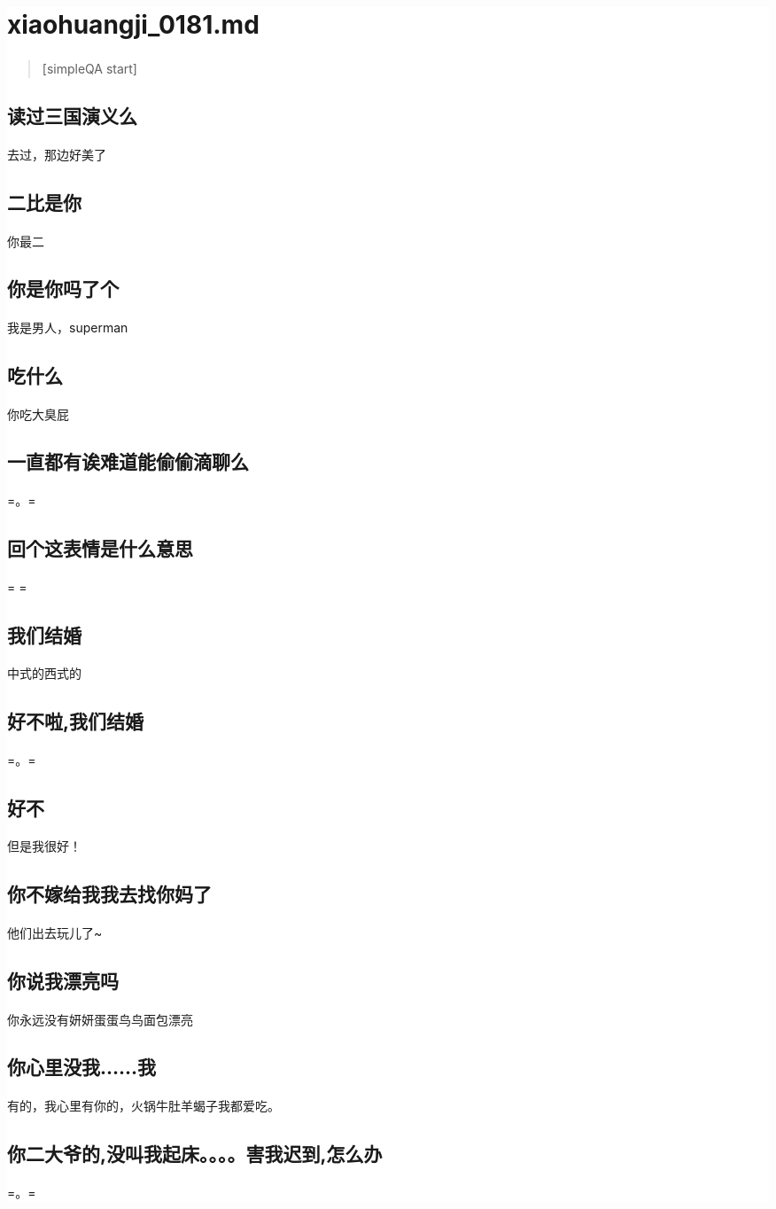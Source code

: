 # xiaohuangji_0181.md


> [simpleQA start]

## 读过三国演义么
去过，那边好美了

## 二比是你
你最二

## 你是你吗了个
我是男人，superman

## 吃什么
你吃大臭屁

## 一直都有诶难道能偷偷滴聊么
=。=

## 回个这表情是什么意思
= =

## 我们结婚
中式的西式的

## 好不啦,我们结婚
=。=

## 好不
但是我很好！

## 你不嫁给我我去找你妈了
他们出去玩儿了~

## 你说我漂亮吗
你永远没有妍妍蛋蛋鸟鸟面包漂亮

## 你心里没我……我
有的，我心里有你的，火锅牛肚羊蝎子我都爱吃。

## 你二大爷的,没叫我起床。。。。害我迟到,怎么办
=。=
